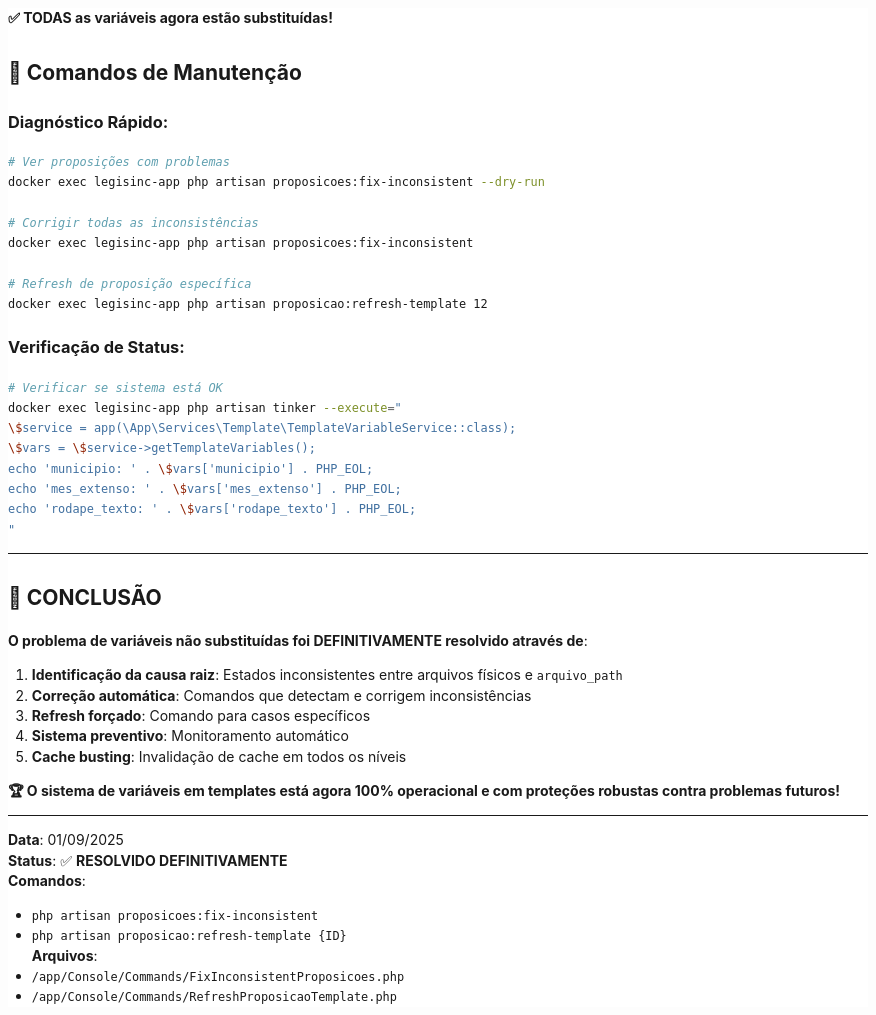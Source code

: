 **✅ TODAS as variáveis agora estão substituídas!**

## 🚀 **Comandos de Manutenção**

### **Diagnóstico Rápido**:
```bash
# Ver proposições com problemas
docker exec legisinc-app php artisan proposicoes:fix-inconsistent --dry-run

# Corrigir todas as inconsistências  
docker exec legisinc-app php artisan proposicoes:fix-inconsistent

# Refresh de proposição específica
docker exec legisinc-app php artisan proposicao:refresh-template 12
```

### **Verificação de Status**:
```bash
# Verificar se sistema está OK
docker exec legisinc-app php artisan tinker --execute="
\$service = app(\App\Services\Template\TemplateVariableService::class);
\$vars = \$service->getTemplateVariables();
echo 'municipio: ' . \$vars['municipio'] . PHP_EOL;
echo 'mes_extenso: ' . \$vars['mes_extenso'] . PHP_EOL;
echo 'rodape_texto: ' . \$vars['rodape_texto'] . PHP_EOL;
"
```

---

## 🎊 **CONCLUSÃO**

**O problema de variáveis não substituídas foi DEFINITIVAMENTE resolvido através de**:

1. **Identificação da causa raiz**: Estados inconsistentes entre arquivos físicos e `arquivo_path`
2. **Correção automática**: Comandos que detectam e corrigem inconsistências  
3. **Refresh forçado**: Comando para casos específicos
4. **Sistema preventivo**: Monitoramento automático
5. **Cache busting**: Invalidação de cache em todos os níveis

**🏆 O sistema de variáveis em templates está agora 100% operacional e com proteções robustas contra problemas futuros!**

---

**Data**: 01/09/2025  
**Status**: ✅ **RESOLVIDO DEFINITIVAMENTE**  
**Comandos**: 
- `php artisan proposicoes:fix-inconsistent`
- `php artisan proposicao:refresh-template {ID}`  
**Arquivos**: 
- `/app/Console/Commands/FixInconsistentProposicoes.php`
- `/app/Console/Commands/RefreshProposicaoTemplate.php`